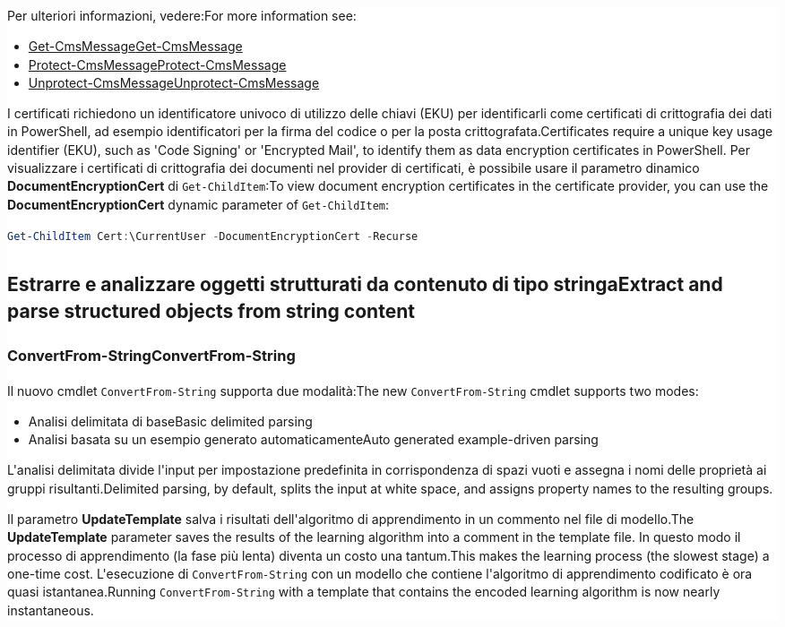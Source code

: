 <span data-ttu-id="56a4d-125">Per ulteriori informazioni, vedere:</span><span class="sxs-lookup"><span data-stu-id="56a4d-125">For more information see:</span></span>

- [<span data-ttu-id="56a4d-126">Get-CmsMessage</span><span class="sxs-lookup"><span data-stu-id="56a4d-126">Get-CmsMessage</span></span>](/powershell/module/Microsoft.PowerShell.Security/Get-CmsMessage)
- [<span data-ttu-id="56a4d-127">Protect-CmsMessage</span><span class="sxs-lookup"><span data-stu-id="56a4d-127">Protect-CmsMessage</span></span>](/powershell/module/Microsoft.PowerShell.Security/Protect-CmsMessage)
- [<span data-ttu-id="56a4d-128">Unprotect-CmsMessage</span><span class="sxs-lookup"><span data-stu-id="56a4d-128">Unprotect-CmsMessage</span></span>](/powershell/module/Microsoft.PowerShell.Security/unprotect-CmsMessage)

<span data-ttu-id="56a4d-129">I certificati richiedono un identificatore univoco di utilizzo delle chiavi (EKU) per identificarli come certificati di crittografia dei dati in PowerShell, ad esempio identificatori per la firma del codice o per la posta crittografata.</span><span class="sxs-lookup"><span data-stu-id="56a4d-129">Certificates require a unique key usage identifier (EKU), such as 'Code Signing' or 'Encrypted Mail', to identify them as data encryption certificates in PowerShell.</span></span> <span data-ttu-id="56a4d-130">Per visualizzare i certificati di crittografia dei documenti nel provider di certificati, è possibile usare il parametro dinamico **DocumentEncryptionCert** di `Get-ChildItem`:</span><span class="sxs-lookup"><span data-stu-id="56a4d-130">To view document encryption certificates in the certificate provider, you can use the **DocumentEncryptionCert** dynamic parameter of `Get-ChildItem`:</span></span>

```powershell
Get-ChildItem Cert:\CurrentUser -DocumentEncryptionCert -Recurse
```

## <a name="extract-and-parse-structured-objects-from-string-content"></a><span data-ttu-id="56a4d-131">Estrarre e analizzare oggetti strutturati da contenuto di tipo stringa</span><span class="sxs-lookup"><span data-stu-id="56a4d-131">Extract and parse structured objects from string content</span></span>

### <a name="convertfrom-string"></a><span data-ttu-id="56a4d-132">ConvertFrom-String</span><span class="sxs-lookup"><span data-stu-id="56a4d-132">ConvertFrom-String</span></span>

<span data-ttu-id="56a4d-133">Il nuovo cmdlet `ConvertFrom-String` supporta due modalità:</span><span class="sxs-lookup"><span data-stu-id="56a4d-133">The new `ConvertFrom-String` cmdlet supports two modes:</span></span>

- <span data-ttu-id="56a4d-134">Analisi delimitata di base</span><span class="sxs-lookup"><span data-stu-id="56a4d-134">Basic delimited parsing</span></span>
- <span data-ttu-id="56a4d-135">Analisi basata su un esempio generato automaticamente</span><span class="sxs-lookup"><span data-stu-id="56a4d-135">Auto generated example-driven parsing</span></span>

<span data-ttu-id="56a4d-136">L'analisi delimitata divide l'input per impostazione predefinita in corrispondenza di spazi vuoti e assegna i nomi delle proprietà ai gruppi risultanti.</span><span class="sxs-lookup"><span data-stu-id="56a4d-136">Delimited parsing, by default, splits the input at white space, and assigns property names to the resulting groups.</span></span>

<span data-ttu-id="56a4d-137">Il parametro **UpdateTemplate** salva i risultati dell'algoritmo di apprendimento in un commento nel file di modello.</span><span class="sxs-lookup"><span data-stu-id="56a4d-137">The **UpdateTemplate** parameter saves the results of the learning algorithm into a comment in the template file.</span></span> <span data-ttu-id="56a4d-138">In questo modo il processo di apprendimento (la fase più lenta) diventa un costo una tantum.</span><span class="sxs-lookup"><span data-stu-id="56a4d-138">This makes the learning process (the slowest stage) a one-time cost.</span></span> <span data-ttu-id="56a4d-139">L'esecuzione di `ConvertFrom-String` con un modello che contiene l'algoritmo di apprendimento codificato è ora quasi istantanea.</span><span class="sxs-lookup"><span data-stu-id="56a4d-139">Running `ConvertFrom-String` with a template that contains the encoded learning algorithm is now nearly instantaneous.</span></span>
